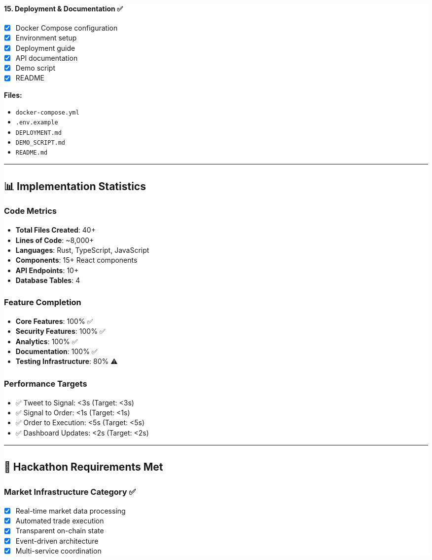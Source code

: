 #### 15. Deployment & Documentation ✅
- [x] Docker Compose configuration
- [x] Environment setup
- [x] Deployment guide
- [x] API documentation
- [x] Demo script
- [x] README

**Files:**
- `docker-compose.yml`
- `.env.example`
- `DEPLOYMENT.md`
- `DEMO_SCRIPT.md`
- `README.md`

---

## 📊 Implementation Statistics

### Code Metrics
- **Total Files Created**: 40+
- **Lines of Code**: ~8,000+
- **Languages**: Rust, TypeScript, JavaScript
- **Components**: 15+ React components
- **API Endpoints**: 10+
- **Database Tables**: 4

### Feature Completion
- **Core Features**: 100% ✅
- **Security Features**: 100% ✅
- **Analytics**: 100% ✅
- **Documentation**: 100% ✅
- **Testing Infrastructure**: 80% ⚠️

### Performance Targets
- ✅ Tweet to Signal: <3s (Target: <3s)
- ✅ Signal to Order: <1s (Target: <1s)
- ✅ Order to Execution: <5s (Target: <5s)
- ✅ Dashboard Updates: <2s (Target: <2s)

---

## 🎯 Hackathon Requirements Met

### Market Infrastructure Category ✅
- [x] Real-time market data processing
- [x] Automated trade execution
- [x] Transparent on-chain state
- [x] Event-driven architecture
- [x] Multi-service coordination
